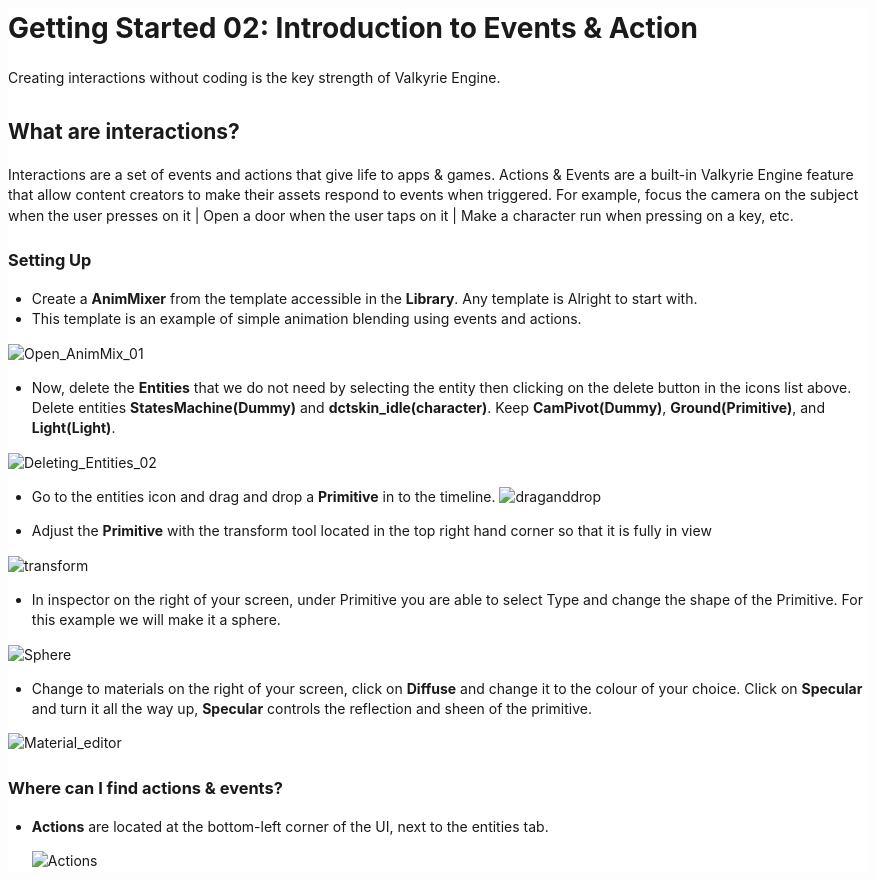 # Getting Started 02: Introduction to Events & Action

Creating interactions without coding is the key strength of Valkyrie Engine.

## What are interactions?

Interactions are a set of events and actions that give life to apps & games.
Actions & Events are a built-in Valkyrie Engine feature that allow content creators to make their assets respond to events when triggered.
For example, focus the camera on the subject when the user presses on it | Open a door when the user taps on it | Make a character run when pressing on a key, etc.

### Setting Up

- Create a **AnimMixer** from the template accessible in the **Library**. Any template is Alright to start with.
- This template is an example of simple animation blending using events and actions.

![Open_AnimMix_01](https://cdn2.talansoft.com/ftp/img/tutorial_basic_image/01_Valkyrie_Startup/animated_gif-downsized_large_(3).gif)

- Now, delete the **Entities** that we do not need by selecting the entity then clicking on the delete button in the icons list above. Delete entities **StatesMachine(Dummy)** and **dctskin_idle(character)**. Keep **CamPivot(Dummy)**, **Ground(Primitive)**, and **Light(Light)**.

![Deleting_Entities_02](https://cdn2.talansoft.com/ftp/img/tutorial_basic_image/01_Valkyrie_Startup/animated_gif-downsized_large_(1).gif)

- Go to the entities icon and drag and drop a **Primitive** in to the timeline.
![draganddrop](https://cdn2.talansoft.com/ftp/img/tutorial_basic_image/01_Valkyrie_Startup/animated_gif-downsized_large_(2).gif)


- Adjust the **Primitive** with the transform tool located in the top right hand corner so that it is fully in view

![transform](https://cdn2.talansoft.com/ftp/img/tutorial_basic_image/01_Valkyrie_Startup/transform.gif)


- In inspector on the right of your screen, under Primitive you are able to select Type and change the shape of the Primitive. For this example we will make it a sphere.

![Sphere](https://cdn2.talansoft.com/ftp/img/tutorial_basic_image/01_Valkyrie_Startup/Sphere.gif)


- Change to materials on the right of your screen, click on **Diffuse** and change it to the colour of your choice. Click on **Specular** and turn it all the way up, **Specular** controls the reflection and sheen of the primitive.

![Material_editor](https://cdn2.talansoft.com/ftp/img/tutorial_basic_image/01_Valkyrie_Startup/animated_gif-downsized_large.gif)

### Where can I find actions & events?

- **Actions** are located at the bottom-left corner of the UI, next to the entities tab.

  ![Actions](https://cdn2.talansoft.com/ftp/img/docs/introduction_interactions/actions.gif)
